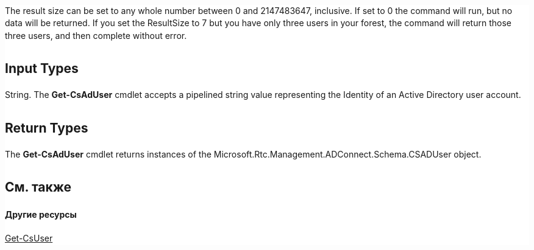 <p>The result size can be set to any whole number between 0 and 2147483647, inclusive. If set to 0 the command will run, but no data will be returned. If you set the ResultSize to 7 but you have only three users in your forest, the command will return those three users, and then complete without error.</p></td>
</tr>
</tbody>
</table>


## Input Types

String. The **Get-CsAdUser** cmdlet accepts a pipelined string value representing the Identity of an Active Directory user account.

## Return Types

The **Get-CsAdUser** cmdlet returns instances of the Microsoft.Rtc.Management.ADConnect.Schema.CSADUser object.

## См. также

#### Другие ресурсы

[Get-CsUser](get-csuser.md)

